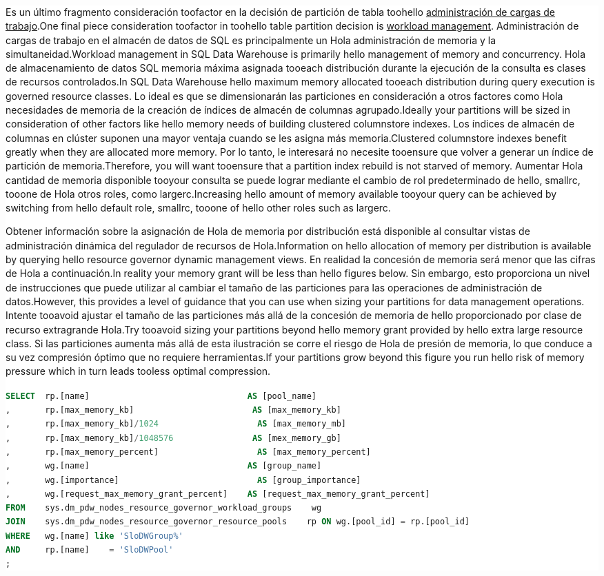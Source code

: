 <span data-ttu-id="001d2-162">Es un último fragmento consideración toofactor en la decisión de partición de tabla toohello [administración de cargas de trabajo][workload management].</span><span class="sxs-lookup"><span data-stu-id="001d2-162">One final piece consideration toofactor in toohello table partition decision is [workload management][workload management].</span></span>  <span data-ttu-id="001d2-163">Administración de cargas de trabajo en el almacén de datos de SQL es principalmente un Hola administración de memoria y la simultaneidad.</span><span class="sxs-lookup"><span data-stu-id="001d2-163">Workload management in SQL Data Warehouse is primarily hello management of memory and concurrency.</span></span>  <span data-ttu-id="001d2-164">Hola de almacenamiento de datos SQL memoria máxima asignada tooeach distribución durante la ejecución de la consulta es clases de recursos controlados.</span><span class="sxs-lookup"><span data-stu-id="001d2-164">In SQL Data Warehouse hello maximum memory allocated tooeach distribution during query execution is governed resource classes.</span></span>  <span data-ttu-id="001d2-165">Lo ideal es que se dimensionarán las particiones en consideración a otros factores como Hola necesidades de memoria de la creación de índices de almacén de columnas agrupado.</span><span class="sxs-lookup"><span data-stu-id="001d2-165">Ideally your partitions will be sized in consideration of other factors like hello memory needs of building clustered columnstore indexes.</span></span>  <span data-ttu-id="001d2-166">Los índices de almacén de columnas en clúster suponen una mayor ventaja cuando se les asigna más memoria.</span><span class="sxs-lookup"><span data-stu-id="001d2-166">Clustered columnstore indexes benefit greatly when they are allocated more memory.</span></span>  <span data-ttu-id="001d2-167">Por lo tanto, le interesará no necesite tooensure que volver a generar un índice de partición de memoria.</span><span class="sxs-lookup"><span data-stu-id="001d2-167">Therefore, you will want tooensure that a partition index rebuild is not starved of memory.</span></span> <span data-ttu-id="001d2-168">Aumentar Hola cantidad de memoria disponible tooyour consulta se puede lograr mediante el cambio de rol predeterminado de hello, smallrc, tooone de Hola otros roles, como largerc.</span><span class="sxs-lookup"><span data-stu-id="001d2-168">Increasing hello amount of memory available tooyour query can be achieved by switching from hello default role, smallrc, tooone of hello other roles such as largerc.</span></span>

<span data-ttu-id="001d2-169">Obtener información sobre la asignación de Hola de memoria por distribución está disponible al consultar vistas de administración dinámica del regulador de recursos de Hola.</span><span class="sxs-lookup"><span data-stu-id="001d2-169">Information on hello allocation of memory per distribution is available by querying hello resource governor dynamic management views.</span></span> <span data-ttu-id="001d2-170">En realidad la concesión de memoria será menor que las cifras de Hola a continuación.</span><span class="sxs-lookup"><span data-stu-id="001d2-170">In reality your memory grant will be less than hello figures below.</span></span> <span data-ttu-id="001d2-171">Sin embargo, esto proporciona un nivel de instrucciones que puede utilizar al cambiar el tamaño de las particiones para las operaciones de administración de datos.</span><span class="sxs-lookup"><span data-stu-id="001d2-171">However, this provides a level of guidance that you can use when sizing your partitions for data management operations.</span></span>  <span data-ttu-id="001d2-172">Intente tooavoid ajustar el tamaño de las particiones más allá de la concesión de memoria de hello proporcionado por clase de recurso extragrande Hola.</span><span class="sxs-lookup"><span data-stu-id="001d2-172">Try tooavoid sizing your partitions beyond hello memory grant provided by hello extra large resource class.</span></span> <span data-ttu-id="001d2-173">Si las particiones aumenta más allá de esta ilustración se corre el riesgo de Hola de presión de memoria, lo que conduce a su vez compresión óptimo que no requiere herramientas.</span><span class="sxs-lookup"><span data-stu-id="001d2-173">If your partitions grow beyond this figure you run hello risk of memory pressure which in turn leads tooless optimal compression.</span></span>

```sql
SELECT  rp.[name]                                AS [pool_name]
,       rp.[max_memory_kb]                        AS [max_memory_kb]
,       rp.[max_memory_kb]/1024                    AS [max_memory_mb]
,       rp.[max_memory_kb]/1048576                AS [mex_memory_gb]
,       rp.[max_memory_percent]                    AS [max_memory_percent]
,       wg.[name]                                AS [group_name]
,       wg.[importance]                            AS [group_importance]
,       wg.[request_max_memory_grant_percent]    AS [request_max_memory_grant_percent]
FROM    sys.dm_pdw_nodes_resource_governor_workload_groups    wg
JOIN    sys.dm_pdw_nodes_resource_governor_resource_pools    rp ON wg.[pool_id] = rp.[pool_id]
WHERE   wg.[name] like 'SloDWGroup%'
AND     rp.[name]    = 'SloDWPool'
;
```


[Overview]: ./sql-data-warehouse-tables-overview.md
[Data Types]: ./sql-data-warehouse-tables-data-types.md
[Distribute]: ./sql-data-warehouse-tables-distribute.md
[Index]: ./sql-data-warehouse-tables-index.md
[Partition]: ./sql-data-warehouse-tables-partition.md
[Statistics]: ./sql-data-warehouse-tables-statistics.md
[Temporary]: ./sql-data-warehouse-tables-temporary.md
[workload management]: ./sql-data-warehouse-develop-concurrency.md
[SQL Data Warehouse Best Practices]: ./sql-data-warehouse-best-practices.md
[Partitioned Tables and Indexes]: https://msdn.microsoft.com/library/ms190787.aspx
[ALTER TABLE]: https://msdn.microsoft.com/en-us/library/ms190273.aspx
[CREATE TABLE]: https://msdn.microsoft.com/library/mt203953.aspx
[partition function]: https://msdn.microsoft.com/library/ms187802.aspx
[partition scheme]: https://msdn.microsoft.com/library/ms179854.aspx
